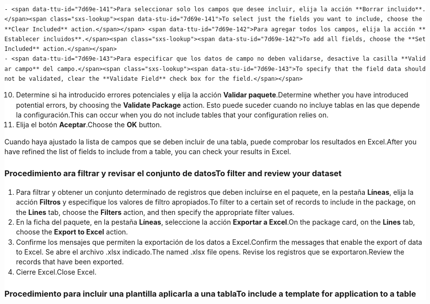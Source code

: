     - <span data-ttu-id="7d69e-141">Para seleccionar solo los campos que desee incluir, elija la acción **Borrar incluido**.</span><span class="sxs-lookup"><span data-stu-id="7d69e-141">To select just the fields you want to include, choose the **Clear Included** action.</span></span> <span data-ttu-id="7d69e-142">Para agregar todos los campos, elija la acción **Establecer incluidos**.</span><span class="sxs-lookup"><span data-stu-id="7d69e-142">To add all fields, choose the **Set Included** action.</span></span>  
    - <span data-ttu-id="7d69e-143">Para especificar que los datos de campo no deben validarse, desactive la casilla **Validar campo** del campo.</span><span class="sxs-lookup"><span data-stu-id="7d69e-143">To specify that the field data should not be validated, clear the **Validate Field** check box for the field.</span></span>  

10. <span data-ttu-id="7d69e-144">Determine si ha introducido errores potenciales y elija la acción **Validar paquete**.</span><span class="sxs-lookup"><span data-stu-id="7d69e-144">Determine whether you have introduced potential errors, by choosing the **Validate Package** action.</span></span> <span data-ttu-id="7d69e-145">Esto puede suceder cuando no incluye tablas en las que depende la configuración.</span><span class="sxs-lookup"><span data-stu-id="7d69e-145">This can occur when you do not include tables that your configuration relies on.</span></span>  
11. <span data-ttu-id="7d69e-146">Elija el botón **Aceptar**.</span><span class="sxs-lookup"><span data-stu-id="7d69e-146">Choose the **OK** button.</span></span>  

<span data-ttu-id="7d69e-147">Cuando haya ajustado la lista de campos que se deben incluir de una tabla, puede comprobar los resultados en Excel.</span><span class="sxs-lookup"><span data-stu-id="7d69e-147">After you have refined the list of fields to include from a table, you can check your results in Excel.</span></span>  

### <a name="to-filter-and-review-your-dataset"></a><span data-ttu-id="7d69e-148">Procedimiento ara filtrar y revisar el conjunto de datos</span><span class="sxs-lookup"><span data-stu-id="7d69e-148">To filter and review your dataset</span></span>  
1. <span data-ttu-id="7d69e-149">Para filtrar y obtener un conjunto determinado de registros que deben incluirse en el paquete, en la pestaña **Líneas**, elija la acción **Filtros** y especifique los valores de filtro apropiados.</span><span class="sxs-lookup"><span data-stu-id="7d69e-149">To filter to a certain set of records to include in the package, on the **Lines** tab, choose the **Filters** action, and then specify the appropriate filter values.</span></span>  
2. <span data-ttu-id="7d69e-150">En la ficha del paquete, en la pestaña **Líneas**, seleccione la acción **Exportar a Excel**.</span><span class="sxs-lookup"><span data-stu-id="7d69e-150">On the package card, on the **Lines** tab, choose the **Export to Excel** action.</span></span>  
3. <span data-ttu-id="7d69e-151">Confirme los mensajes que permiten la exportación de los datos a Excel.</span><span class="sxs-lookup"><span data-stu-id="7d69e-151">Confirm the messages that enable the export of data to Excel.</span></span> <span data-ttu-id="7d69e-152">Se abre el archivo .xlsx indicado.</span><span class="sxs-lookup"><span data-stu-id="7d69e-152">The named .xlsx file opens.</span></span> <span data-ttu-id="7d69e-153">Revise los registros que se exportaron.</span><span class="sxs-lookup"><span data-stu-id="7d69e-153">Review the records that have been exported.</span></span>  
4. <span data-ttu-id="7d69e-154">Cierre Excel.</span><span class="sxs-lookup"><span data-stu-id="7d69e-154">Close Excel.</span></span>  

### <a name="to-include-a-template-for-application-to-a-table"></a><span data-ttu-id="7d69e-155">Procedimiento para incluir una plantilla aplicarla a una tabla</span><span class="sxs-lookup"><span data-stu-id="7d69e-155">To include a template for application to a table</span></span>  